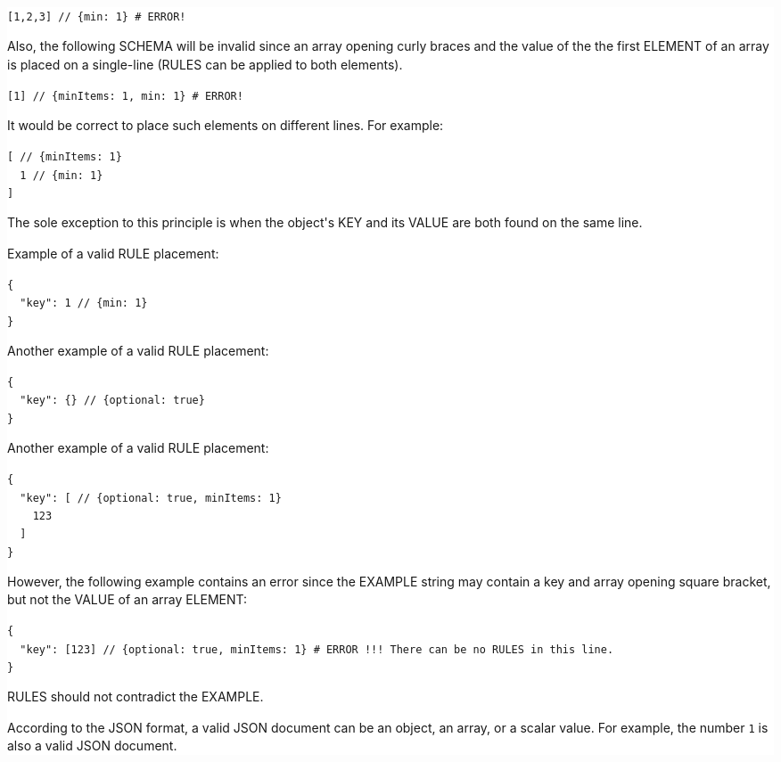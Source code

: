 ```jsight
[1,2,3] // {min: 1} # ERROR!
```

Also, the following SCHEMA will be invalid since an array opening curly braces and the value of the
the first ELEMENT of an array is placed on a single-line (RULES can be applied to both elements). 

```jsight
[1] // {minItems: 1, min: 1} # ERROR!
```

It would be correct to place such elements on different lines. For example:

```jsight
[ // {minItems: 1}
  1 // {min: 1}
]
```

The sole exception to this principle is when the object's KEY and its VALUE are both found on the
same line.

Example of a valid RULE placement:

```jsight
{
  "key": 1 // {min: 1}
}
```

Another example of a valid RULE placement:

```jsight
{
  "key": {} // {optional: true}
}
```

Another example of a valid RULE placement:

```jsight
{
  "key": [ // {optional: true, minItems: 1}
    123
  ]
}
```

However, the following example contains an error since the EXAMPLE string may contain a key and
array opening square bracket, but not the VALUE of an array ELEMENT:

```jsight
{
  "key": [123] // {optional: true, minItems: 1} # ERROR !!! There can be no RULES in this line.
}
```

RULES should not contradict the EXAMPLE.

According to the JSON format, a valid JSON document can be an object, an array, or a scalar value.
For example, the number `1` is also a valid JSON document.
